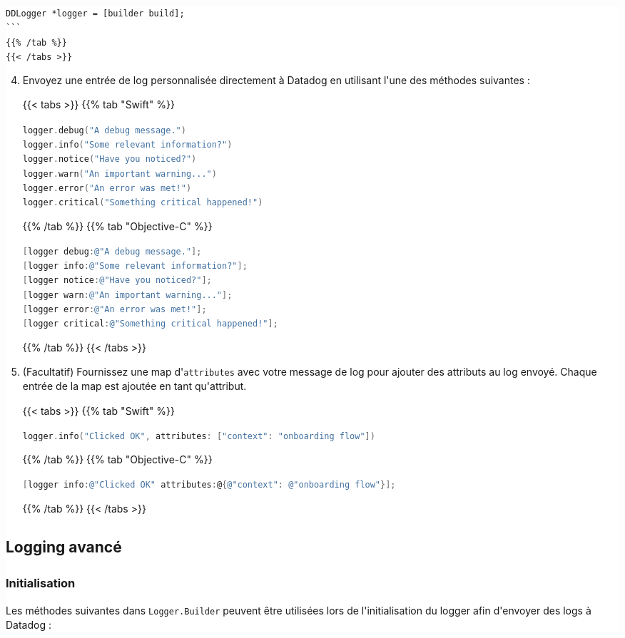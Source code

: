     DDLogger *logger = [builder build];
    ```
    {{% /tab %}}
    {{< /tabs >}}

4. Envoyez une entrée de log personnalisée directement à Datadog en utilisant l'une des méthodes suivantes :

    {{< tabs >}}
    {{% tab "Swift" %}}
    ```swift
    logger.debug("A debug message.")
    logger.info("Some relevant information?")
    logger.notice("Have you noticed?")
    logger.warn("An important warning...")
    logger.error("An error was met!")
    logger.critical("Something critical happened!")
    ```
    {{% /tab %}}
    {{% tab "Objective-C" %}}
    ```objective-c
    [logger debug:@"A debug message."];
    [logger info:@"Some relevant information?"];
    [logger notice:@"Have you noticed?"];
    [logger warn:@"An important warning..."];
    [logger error:@"An error was met!"];
    [logger critical:@"Something critical happened!"];
    ```
    {{% /tab %}}
    {{< /tabs >}}

5. (Facultatif) Fournissez une map d'`attributes` avec votre message de log pour ajouter des attributs au log envoyé. Chaque entrée de la map est ajoutée en tant qu'attribut.

    {{< tabs >}}
    {{% tab "Swift" %}}
    ```swift
    logger.info("Clicked OK", attributes: ["context": "onboarding flow"])
    ```
    {{% /tab %}}
    {{% tab "Objective-C" %}}
    ```objective-c
    [logger info:@"Clicked OK" attributes:@{@"context": @"onboarding flow"}];
    ```
    {{% /tab %}}
    {{< /tabs >}}

## Logging avancé

### Initialisation

Les méthodes suivantes dans `Logger.Builder` peuvent être utilisées lors de l'initialisation du logger afin d'envoyer des logs à Datadog :


   [6]: https://cocoapods.org/
   [7]: https://github.com/Carthage/Carthage
[1]: https://github.com/DataDog/dd-sdk-ios
[2]: /fr/account_management/api-app-keys/#client-tokens
[3]: /fr/account_management/api-app-keys/#api-keys
[4]: /fr/logs/processing/attributes_naming_convention/
[5]: /fr/getting_started/tagging/
[6]: https://support.apple.com/guide/security/security-of-runtime-process-sec15bfe098e/web